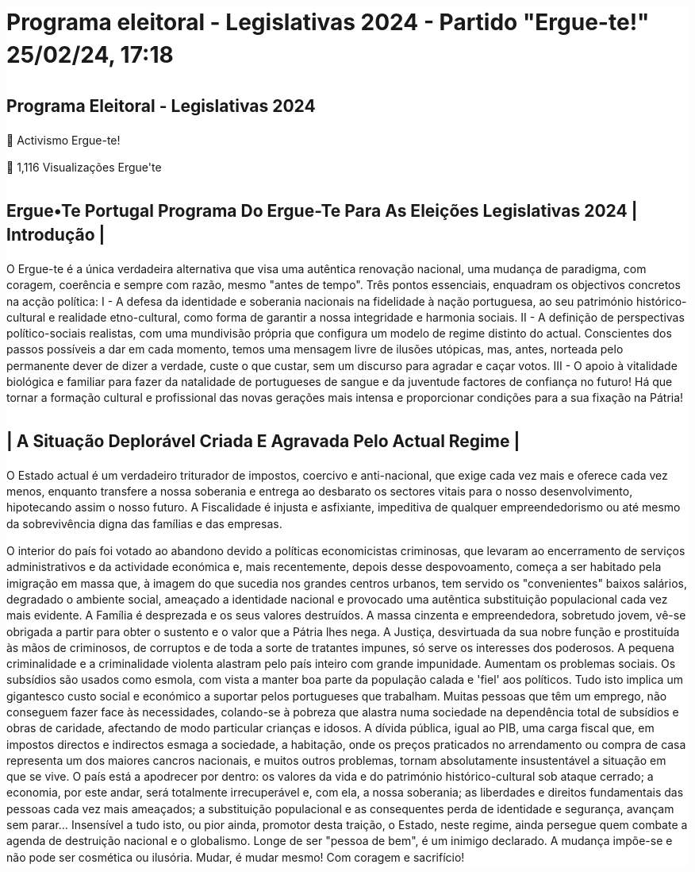 # Programa eleitoral - Legislativas 2024 - Partido "Ergue-te!" 25/02/24, 17:18

## Programa Eleitoral - Legislativas 2024

 Activismo Ergue-te!

  1,116 Visualizações Ergue'te

## Ergue•Te Portugal Programa Do Ergue-Te Para As Eleições Legislativas 2024 | Introdução |

O Ergue-te é a única verdadeira alternativa que visa uma autêntica renovação nacional, uma mudança de paradigma, com coragem, coerência e sempre com razão, mesmo "antes de tempo". Três pontos essenciais, enquadram os objectivos concretos na acção política: I - A defesa da identidade e soberania nacionais na fidelidade à nação portuguesa, ao seu património histórico-cultural e realidade etno-cultural, como forma de garantir a nossa integridade e harmonia sociais. II - A definição de perspectivas político-sociais realistas, com uma mundivisão própria que configura um modelo de regime distinto do actual. Conscientes dos passos possíveis a dar em cada momento, temos uma mensagem livre de ilusões utópicas, mas, antes, norteada pelo permanente dever de dizer a verdade, custe o que custar, sem um discurso para agradar e caçar votos. III - O apoio à vitalidade biológica e familiar para fazer da natalidade de portugueses de sangue e da juventude factores de confiança no futuro! Há que tornar a formação cultural e profissional das novas gerações mais intensa e proporcionar condições para a sua fixação na Pátria!

## | A Situação Deplorável Criada E Agravada Pelo Actual Regime |

O Estado actual é um verdadeiro triturador de impostos, coercivo e anti-nacional, que exige cada vez mais e oferece cada vez menos, enquanto transfere a nossa soberania e entrega ao desbarato os sectores vitais para o nosso desenvolvimento, hipotecando assim o nosso futuro. A Fiscalidade é injusta e asfixiante, impeditiva de qualquer empreendedorismo ou até mesmo da sobrevivência digna das famílias e das empresas.

O interior do país foi votado ao abandono devido a políticas economicistas criminosas, que levaram ao encerramento de serviços administrativos e da actividade económica e, mais recentemente, depois desse despovoamento, começa a ser habitado pela imigração em massa que, à imagem do que sucedia nos grandes centros urbanos, tem servido os "convenientes" baixos salários, degradado o ambiente social, ameaçado a identidade nacional e provocado uma autêntica substituição populacional cada vez mais evidente. A Família é desprezada e os seus valores destruídos. A massa cinzenta e empreendedora, sobretudo jovem, vê-se obrigada a partir para obter o sustento e o valor que a Pátria lhes nega. A Justiça, desvirtuada da sua nobre função e prostituída às mãos de criminosos, de corruptos e de toda a sorte de tratantes impunes, só serve os interesses dos poderosos. A pequena criminalidade e a criminalidade violenta alastram pelo país inteiro com grande impunidade. Aumentam os problemas sociais. Os subsídios são usados como esmola, com vista a manter boa parte da população calada e 'fiel' aos políticos. Tudo isto implica um gigantesco custo social e económico a suportar pelos portugueses que trabalham. Muitas pessoas que têm um emprego, não conseguem fazer face às necessidades, colando-se à pobreza que alastra numa sociedade na dependência total de subsídios e obras de caridade, afectando de modo particular crianças e idosos. A dívida pública, igual ao PIB, uma carga fiscal que, em impostos directos e indirectos esmaga a sociedade, a habitação, onde os preços praticados no arrendamento ou compra de casa representa um dos maiores cancros nacionais, e muitos outros problemas, tornam absolutamente insustentável a situação em que se vive. O país está a apodrecer por dentro: os valores da vida e do património histórico-cultural sob ataque cerrado; a economia, por este andar, será totalmente irrecuperável e, com ela, a nossa soberania; as liberdades e direitos fundamentais das pessoas cada vez mais ameaçados; a substituição populacional e as consequentes perda de identidade e segurança, avançam sem parar… Insensível a tudo isto, ou pior ainda, promotor desta traição, o Estado, neste regime, ainda persegue quem combate a agenda de destruição nacional e o globalismo. Longe de ser "pessoa de bem", é um inimigo declarado. A mudança impõe-se e não pode ser cosmética ou ilusória. Mudar, é mudar mesmo! Com coragem e sacrifício!
